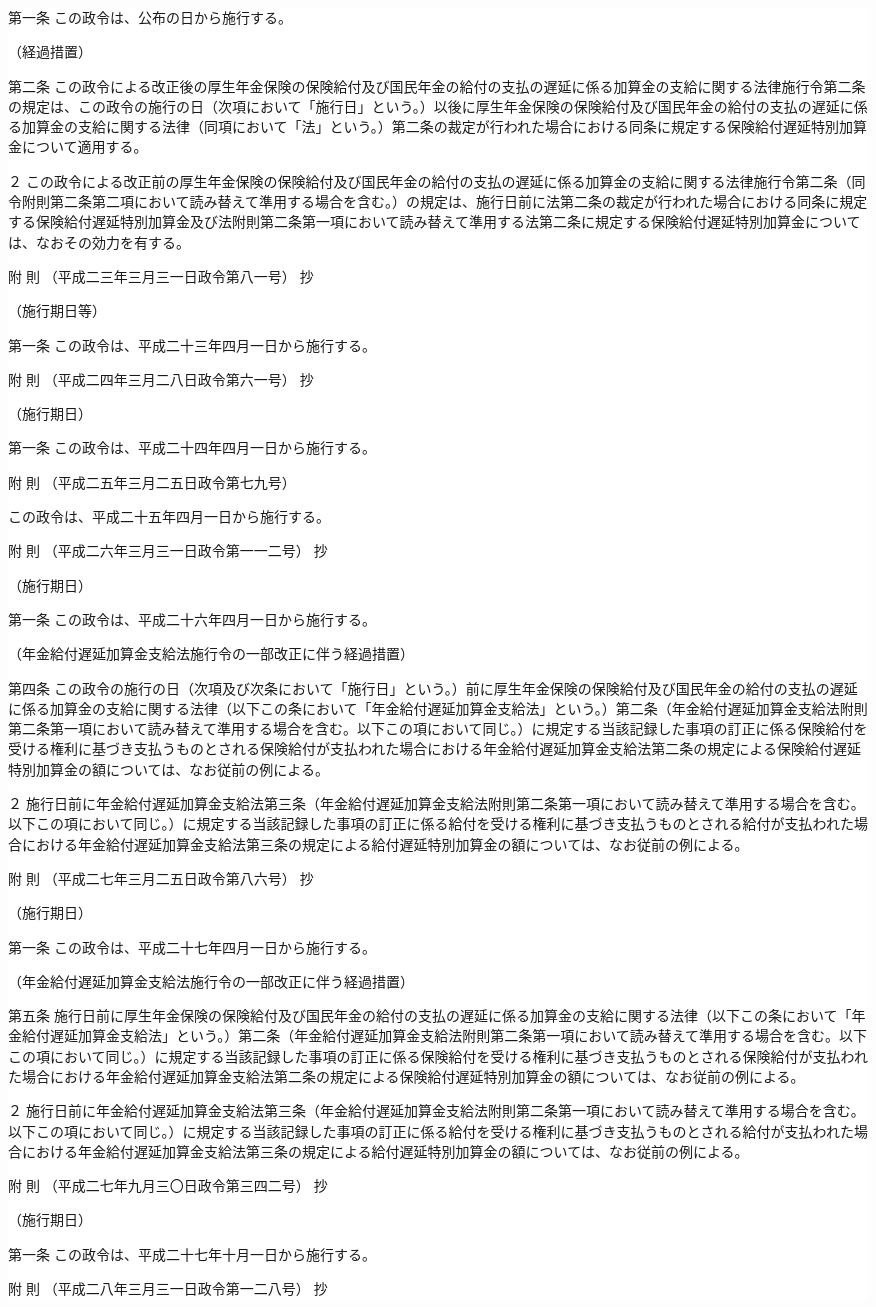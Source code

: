 第一条 この政令は、公布の日から施行する。

（経過措置）

第二条 この政令による改正後の厚生年金保険の保険給付及び国民年金の給付の支払の遅延に係る加算金の支給に関する法律施行令第二条の規定は、この政令の施行の日（次項において「施行日」という。）以後に厚生年金保険の保険給付及び国民年金の給付の支払の遅延に係る加算金の支給に関する法律（同項において「法」という。）第二条の裁定が行われた場合における同条に規定する保険給付遅延特別加算金について適用する。

２ この政令による改正前の厚生年金保険の保険給付及び国民年金の給付の支払の遅延に係る加算金の支給に関する法律施行令第二条（同令附則第二条第二項において読み替えて準用する場合を含む。）の規定は、施行日前に法第二条の裁定が行われた場合における同条に規定する保険給付遅延特別加算金及び法附則第二条第一項において読み替えて準用する法第二条に規定する保険給付遅延特別加算金については、なおその効力を有する。

附 則 （平成二三年三月三一日政令第八一号） 抄

（施行期日等）

第一条 この政令は、平成二十三年四月一日から施行する。

附 則 （平成二四年三月二八日政令第六一号） 抄

（施行期日）

第一条 この政令は、平成二十四年四月一日から施行する。

附 則 （平成二五年三月二五日政令第七九号）

この政令は、平成二十五年四月一日から施行する。

附 則 （平成二六年三月三一日政令第一一二号） 抄

（施行期日）

第一条 この政令は、平成二十六年四月一日から施行する。

（年金給付遅延加算金支給法施行令の一部改正に伴う経過措置）

第四条 この政令の施行の日（次項及び次条において「施行日」という。）前に厚生年金保険の保険給付及び国民年金の給付の支払の遅延に係る加算金の支給に関する法律（以下この条において「年金給付遅延加算金支給法」という。）第二条（年金給付遅延加算金支給法附則第二条第一項において読み替えて準用する場合を含む。以下この項において同じ。）に規定する当該記録した事項の訂正に係る保険給付を受ける権利に基づき支払うものとされる保険給付が支払われた場合における年金給付遅延加算金支給法第二条の規定による保険給付遅延特別加算金の額については、なお従前の例による。

２ 施行日前に年金給付遅延加算金支給法第三条（年金給付遅延加算金支給法附則第二条第一項において読み替えて準用する場合を含む。以下この項において同じ。）に規定する当該記録した事項の訂正に係る給付を受ける権利に基づき支払うものとされる給付が支払われた場合における年金給付遅延加算金支給法第三条の規定による給付遅延特別加算金の額については、なお従前の例による。

附 則 （平成二七年三月二五日政令第八六号） 抄

（施行期日）

第一条 この政令は、平成二十七年四月一日から施行する。

（年金給付遅延加算金支給法施行令の一部改正に伴う経過措置）

第五条 施行日前に厚生年金保険の保険給付及び国民年金の給付の支払の遅延に係る加算金の支給に関する法律（以下この条において「年金給付遅延加算金支給法」という。）第二条（年金給付遅延加算金支給法附則第二条第一項において読み替えて準用する場合を含む。以下この項において同じ。）に規定する当該記録した事項の訂正に係る保険給付を受ける権利に基づき支払うものとされる保険給付が支払われた場合における年金給付遅延加算金支給法第二条の規定による保険給付遅延特別加算金の額については、なお従前の例による。

２ 施行日前に年金給付遅延加算金支給法第三条（年金給付遅延加算金支給法附則第二条第一項において読み替えて準用する場合を含む。以下この項において同じ。）に規定する当該記録した事項の訂正に係る給付を受ける権利に基づき支払うものとされる給付が支払われた場合における年金給付遅延加算金支給法第三条の規定による給付遅延特別加算金の額については、なお従前の例による。

附 則 （平成二七年九月三〇日政令第三四二号） 抄

（施行期日）

第一条 この政令は、平成二十七年十月一日から施行する。

附 則 （平成二八年三月三一日政令第一二八号） 抄
